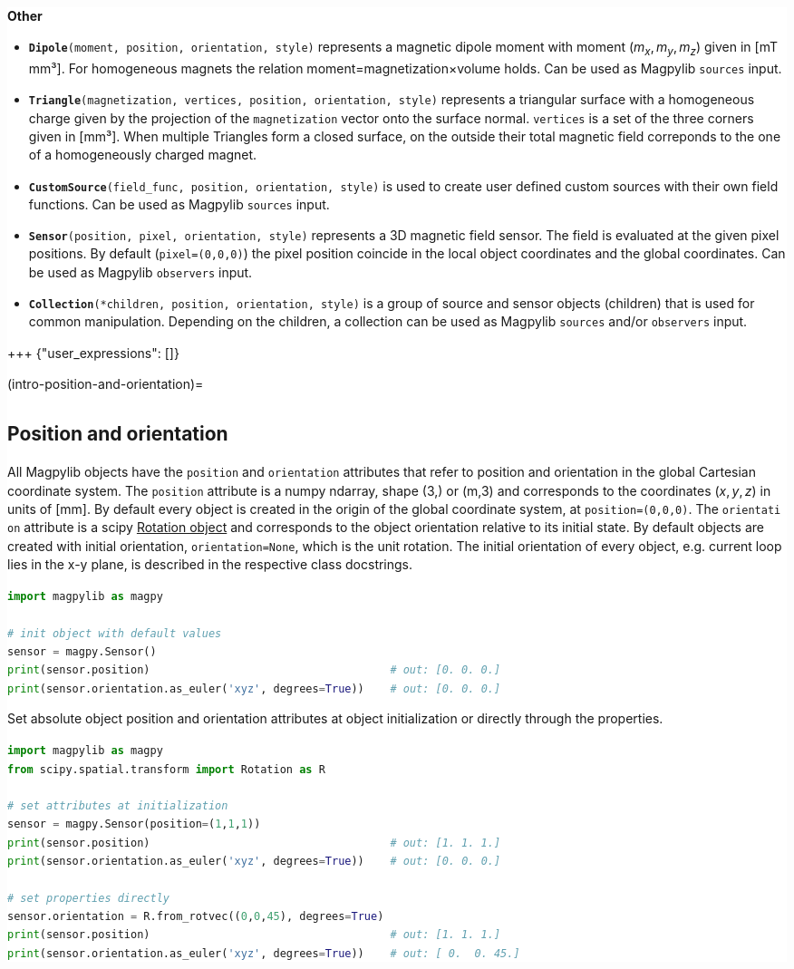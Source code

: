 **Other**

- **`Dipole`**`(moment, position, orientation, style)` represents a magnetic dipole moment with moment $(m_x,m_y,m_z)$ given in \[mT mm³]. For homogeneous magnets the relation moment=magnetization$\times$volume holds. Can be used as Magpylib `sources` input.

- **`Triangle`**`(magnetization, vertices, position, orientation, style)` represents a triangular surface with a homogeneous charge given by the projection of the `magnetization` vector onto the surface normal. `vertices` is a set of the three corners given in \[mm³\]. When multiple Triangles form a closed surface, on the outside their total magnetic field correponds to the one of a homogeneously charged magnet.

- **`CustomSource`**`(field_func, position, orientation, style)` is used to create user defined custom sources with their own field functions. Can be used as Magpylib `sources` input.

- **`Sensor`**`(position, pixel, orientation, style)` represents a 3D magnetic field sensor. The field is evaluated at the given pixel positions. By default (`pixel=(0,0,0)`) the pixel position coincide in the local object coordinates and the global coordinates. Can be used as Magpylib `observers` input.

- **`Collection`**`(*children, position, orientation, style)` is a group of source and sensor objects (children) that is used for common manipulation. Depending on the children, a collection can be used as Magpylib `sources` and/or `observers` input.

+++ {"user_expressions": []}

(intro-position-and-orientation)=

## Position and orientation

All Magpylib objects have the `position` and `orientation` attributes that refer to position and orientation in the global Cartesian coordinate system. The `position` attribute is a numpy ndarray, shape (3,) or (m,3) and corresponds to the coordinates $(x,y,z)$ in units of [mm]. By default every object is created in the origin of the global coordinate system, at `position=(0,0,0)`. The `orientation` attribute is a scipy [Rotation object](https://docs.scipy.org/doc/scipy/reference/generated/scipy.spatial.transform.Rotation.html) and corresponds to the object orientation relative to its initial state. By default objects are created with initial orientation, `orientation=None`, which is the unit rotation. The initial orientation of every object, e.g. current loop lies in the x-y plane, is described in the respective class docstrings.

```python
import magpylib as magpy

# init object with default values
sensor = magpy.Sensor()
print(sensor.position)                                     # out: [0. 0. 0.]
print(sensor.orientation.as_euler('xyz', degrees=True))    # out: [0. 0. 0.]
```

Set absolute object position and orientation attributes at object initialization or directly through the properties.

```python
import magpylib as magpy
from scipy.spatial.transform import Rotation as R

# set attributes at initialization
sensor = magpy.Sensor(position=(1,1,1))
print(sensor.position)                                     # out: [1. 1. 1.]
print(sensor.orientation.as_euler('xyz', degrees=True))    # out: [0. 0. 0.]

# set properties directly
sensor.orientation = R.from_rotvec((0,0,45), degrees=True)
print(sensor.position)                                     # out: [1. 1. 1.]
print(sensor.orientation.as_euler('xyz', degrees=True))    # out: [ 0.  0. 45.]
```
